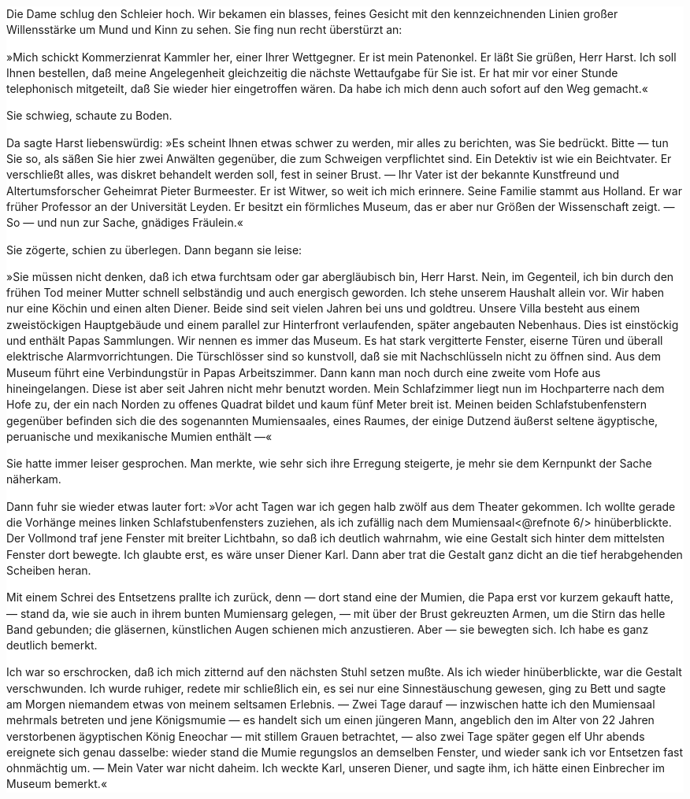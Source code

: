 Die Dame schlug den Schleier hoch. Wir bekamen ein blasses, feines Gesicht mit den kennzeichnenden Linien großer Willensstärke um Mund und Kinn zu sehen. Sie fing nun recht überstürzt an:

»Mich schickt Kommerzienrat Kammler her, einer Ihrer Wettgegner. Er ist mein Patenonkel. Er läßt Sie grüßen, Herr Harst. Ich soll Ihnen bestellen, daß meine Angelegenheit gleichzeitig die nächste Wettaufgabe für Sie ist. Er hat mir vor einer Stunde telephonisch mitgeteilt, daß Sie wieder hier eingetroffen wären. Da habe ich mich denn auch sofort auf den Weg gemacht.«

Sie schwieg, schaute zu Boden.

Da sagte Harst liebenswürdig: »Es scheint Ihnen etwas schwer zu werden, mir alles zu berichten, was Sie bedrückt. Bitte — tun Sie so, als säßen Sie hier zwei Anwälten gegenüber, die zum Schweigen verpflichtet sind. Ein Detektiv ist wie ein Beichtvater. Er verschließt alles, was diskret behandelt werden soll, fest in seiner Brust. — Ihr Vater ist der bekannte Kunstfreund und Altertumsforscher Geheimrat Pieter Burmeester. Er ist Witwer, so weit ich mich erinnere. Seine Familie stammt aus Holland. Er war früher Professor an der Universität Leyden. Er besitzt ein förmliches Museum, das er aber nur Größen der Wissenschaft zeigt. — So — und nun zur Sache, gnädiges Fräulein.«

Sie zögerte, schien zu überlegen. Dann begann sie leise:

»Sie müssen nicht denken, daß ich etwa furchtsam oder gar abergläubisch bin, Herr Harst. Nein, im Gegenteil, ich bin durch den frühen Tod meiner Mutter schnell selbständig und auch energisch geworden. Ich stehe unserem Haushalt allein vor. Wir haben nur eine Köchin und einen alten Diener. Beide sind seit vielen Jahren bei uns und goldtreu. Unsere Villa besteht aus einem zweistöckigen Hauptgebäude und einem parallel zur Hinterfront verlaufenden, später angebauten Nebenhaus. Dies ist einstöckig und enthält Papas Sammlungen. Wir nennen es immer das Museum. Es hat stark vergitterte Fenster, eiserne Türen und überall elektrische Alarmvorrichtungen. Die Türschlösser sind so kunstvoll, daß sie mit Nachschlüsseln nicht zu öffnen sind. Aus dem Museum führt eine Verbindungstür in Papas Arbeitszimmer. Dann kann man noch durch eine zweite vom Hofe aus hineingelangen. Diese ist aber seit Jahren nicht mehr benutzt worden. Mein Schlafzimmer liegt nun im Hochparterre nach dem Hofe zu, der ein nach Norden zu offenes Quadrat bildet und kaum fünf Meter breit ist. Meinen beiden Schlafstubenfenstern gegenüber befinden sich die des sogenannten Mumiensaales, eines Raumes, der einige Dutzend äußerst seltene ägyptische, peruanische und mexikanische Mumien enthält —«

Sie hatte immer leiser gesprochen. Man merkte, wie sehr sich ihre Erregung steigerte, je mehr sie dem Kernpunkt der Sache näherkam.

Dann fuhr sie wieder etwas lauter fort: »Vor acht Tagen war ich gegen halb zwölf aus dem Theater gekommen. Ich wollte gerade die Vorhänge meines linken Schlafstubenfensters zuziehen, als ich zufällig nach dem Mumiensaal<@refnote 6/> hinüberblickte. Der Vollmond traf jene Fenster mit breiter Lichtbahn, so daß ich deutlich wahrnahm, wie eine Gestalt sich hinter dem mittelsten Fenster dort bewegte. Ich glaubte erst, es wäre unser Diener Karl. Dann aber trat die Gestalt ganz dicht an die tief herabgehenden Scheiben heran.

Mit einem Schrei des Entsetzens prallte ich zurück, denn — dort stand eine der Mumien, die Papa erst vor kurzem gekauft hatte, — stand da, wie sie auch in ihrem bunten Mumiensarg gelegen, — mit über der Brust gekreuzten Armen, um die Stirn das helle Band gebunden; die gläsernen, künstlichen Augen schienen mich anzustieren. Aber — sie bewegten sich. Ich habe es ganz deutlich bemerkt.

Ich war so erschrocken, daß ich mich zitternd auf den nächsten Stuhl setzen mußte. Als ich wieder hinüberblickte, war die Gestalt verschwunden. Ich wurde ruhiger, redete mir schließlich ein, es sei nur eine Sinnestäuschung gewesen, ging zu Bett und sagte am Morgen niemandem etwas von meinem seltsamen Erlebnis. — Zwei Tage darauf — inzwischen hatte ich den Mumiensaal mehrmals betreten und jene Königsmumie — es handelt sich um einen jüngeren Mann, angeblich den im Alter von 22 Jahren verstorbenen ägyptischen König Eneochar — mit stillem Grauen betrachtet, — also zwei Tage später gegen elf Uhr abends ereignete sich genau dasselbe: wieder stand die Mumie regungslos an demselben Fenster, und wieder sank ich vor Entsetzen fast ohnmächtig um. — Mein Vater war nicht daheim. Ich weckte Karl, unseren Diener, und sagte ihm, ich hätte einen Einbrecher im Museum bemerkt.«
